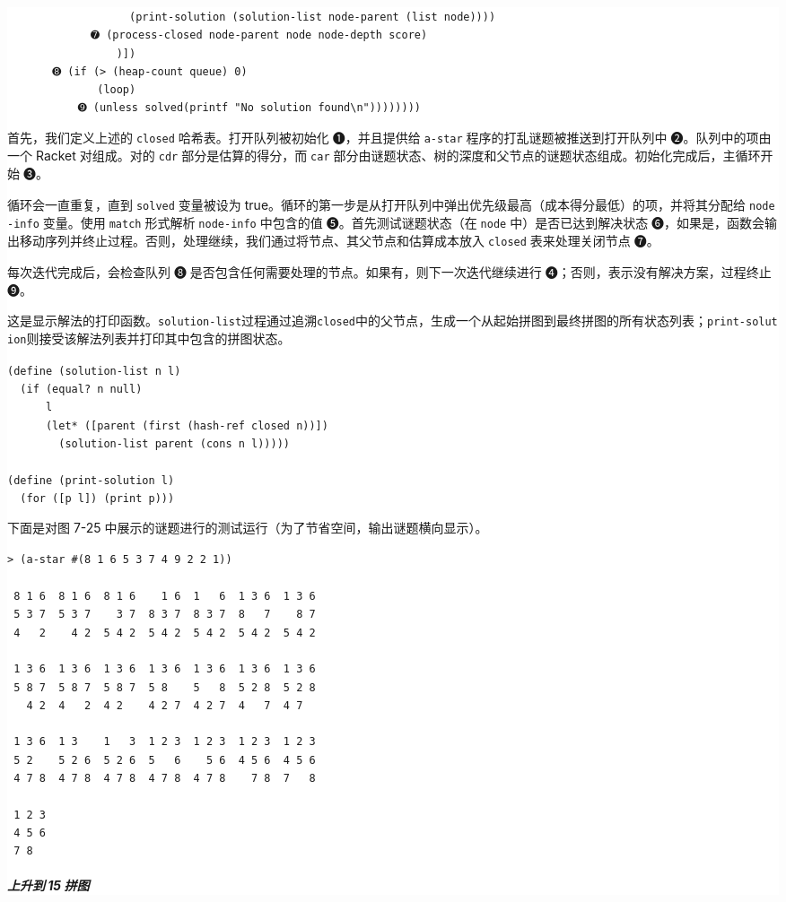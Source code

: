 ```
                   (print-solution (solution-list node-parent (list node))))
             ➐ (process-closed node-parent node node-depth score)
                 )])
       ➑ (if (> (heap-count queue) 0)
              (loop)
           ➒ (unless solved(printf "No solution found\n"))))))))
```

首先，我们定义上述的 `closed` 哈希表。打开队列被初始化 ➊，并且提供给 `a-star` 程序的打乱谜题被推送到打开队列中 ➋。队列中的项由一个 Racket 对组成。对的 `cdr` 部分是估算的得分，而 `car` 部分由谜题状态、树的深度和父节点的谜题状态组成。初始化完成后，主循环开始 ➌。

循环会一直重复，直到 `solved` 变量被设为 true。循环的第一步是从打开队列中弹出优先级最高（成本得分最低）的项，并将其分配给 `node-info` 变量。使用 `match` 形式解析 `node-info` 中包含的值 ➎。首先测试谜题状态（在 `node` 中）是否已达到解决状态 ➏，如果是，函数会输出移动序列并终止过程。否则，处理继续，我们通过将节点、其父节点和估算成本放入 `closed` 表来处理关闭节点 ➐。

每次迭代完成后，会检查队列 ➑ 是否包含任何需要处理的节点。如果有，则下一次迭代继续进行 ➍；否则，表示没有解决方案，过程终止 ➒。

这是显示解法的打印函数。`solution-list`过程通过追溯`closed`中的父节点，生成一个从起始拼图到最终拼图的所有状态列表；`print-solution`则接受该解法列表并打印其中包含的拼图状态。

```
(define (solution-list n l)
  (if (equal? n null)
      l
      (let* ([parent (first (hash-ref closed n))])
        (solution-list parent (cons n l)))))

(define (print-solution l)
  (for ([p l]) (print p)))
```

下面是对图 7-25 中展示的谜题进行的测试运行（为了节省空间，输出谜题横向显示）。

```
> (a-star #(8 1 6 5 3 7 4 9 2 2 1))

 8 1 6  8 1 6  8 1 6    1 6  1   6  1 3 6  1 3 6
 5 3 7  5 3 7    3 7  8 3 7  8 3 7  8   7    8 7
 4   2    4 2  5 4 2  5 4 2  5 4 2  5 4 2  5 4 2

 1 3 6  1 3 6  1 3 6  1 3 6  1 3 6  1 3 6  1 3 6  
 5 8 7  5 8 7  5 8 7  5 8    5   8  5 2 8  5 2 8  
   4 2  4   2  4 2    4 2 7  4 2 7  4   7  4 7    

 1 3 6  1 3    1   3  1 2 3  1 2 3  1 2 3  1 2 3  
 5 2    5 2 6  5 2 6  5   6    5 6  4 5 6  4 5 6  
 4 7 8  4 7 8  4 7 8  4 7 8  4 7 8    7 8  7   8  

 1 2 3
 4 5 6
 7 8
```

#### ***上升到 15 拼图***
